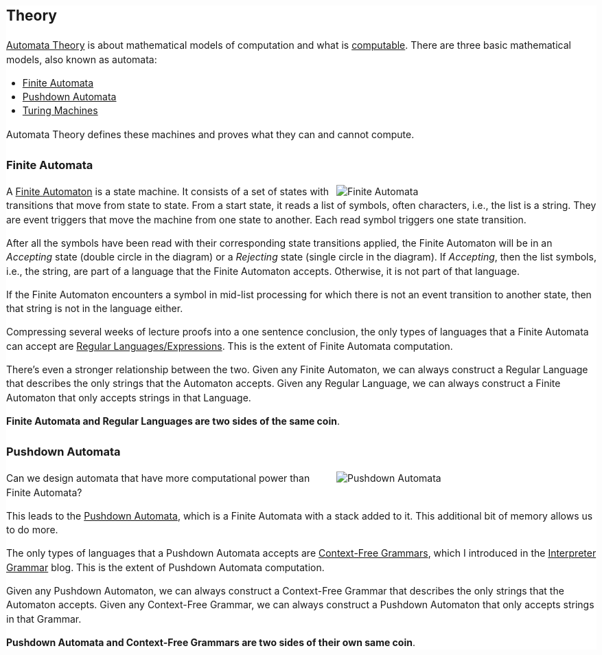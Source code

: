 ## Theory
[Automata Theory](https://en.wikipedia.org/wiki/Automata_theory) is about mathematical models of computation and what is [computable](https://en.wikipedia.org/wiki/Theory_of_computation). There are three basic mathematical models, also known as automata:
* [Finite Automata](https://en.wikipedia.org/wiki/Finite-state_machine)
* [Pushdown Automata](https://en.wikipedia.org/wiki/Pushdown_automaton)
* [Turing Machines](https://en.wikipedia.org/wiki/Turing_machine)

Automata Theory defines these machines and proves what they can and cannot compute.

### Finite Automata
<img src="https://upload.wikimedia.org/wikipedia/commons/thumb/c/c2/Deterministic_Finite-state_Automaton.svg/1029px-Deterministic_Finite-state_Automaton.svg.png?20150524185635" alt="Finite Automata" title="Image Source: https://commons.wikimedia.org/wiki/File:Deterministic_Finite-state_Automaton.svg" width = "40%" align="right" style="padding-right: 35px;">

A [Finite Automaton](https://en.wikipedia.org/wiki/Finite-state_machine) is a state machine. It consists of a set of states with transitions that move from state to state. From a start state, it reads a list of symbols, often characters, i.e., the list is a string. They are event triggers that move the machine from one state to another. Each read symbol triggers one state transition.

After all the symbols have been read with their corresponding state transitions applied, the Finite Automaton will be in an _Accepting_ state (double circle in the diagram) or a _Rejecting_ state (single circle in the diagram). If _Accepting_, then the list symbols, i.e., the string, are part of a language that the Finite Automaton accepts. Otherwise, it is not part of that language.

If the Finite Automaton encounters a symbol in mid-list processing for which there is not an event transition to another state, then that string is not in the language either.

Compressing several weeks of lecture proofs into a one sentence conclusion, the only types of languages that a Finite Automata can accept are [Regular Languages/Expressions](https://en.wikipedia.org/wiki/Regular_language). This is the extent of Finite Automata computation.

There’s even a stronger relationship between the two. Given any Finite Automaton, we can always construct a Regular Language that describes the only strings that the Automaton accepts. Given any Regular Language, we can always construct a Finite Automaton that only accepts strings in that Language.

__Finite Automata and Regular Languages are two sides of the same coin__.

### Pushdown Automata
<img src="https://upload.wikimedia.org/wikipedia/commons/thumb/7/71/Pushdown-overview.svg/1280px-Pushdown-overview.svg.png" alt="Pushdown Automata" title="Image Source: https://en.wikipedia.org/wiki/Pushdown_automaton#/media/File:Pushdown-overview.svg" width = "40%" align="right" style="padding-right: 35px;">
 
Can we design automata that have more computational power than Finite Automata?

This leads to the [Pushdown Automata](https://en.wikipedia.org/wiki/Pushdown_automaton), which is a Finite Automata with a stack added to it. This additional bit of memory allows us to do more.

The only types of languages that a Pushdown Automata accepts are [Context-Free Grammars](https://en.wikipedia.org/wiki/Context-free_language), which I introduced in the [Interpreter Grammar](https://jhumelsine.github.io/2024/04/02/interpreter-design-pattern-grammars.html) blog. This is the extent of Pushdown Automata computation.

Given any Pushdown Automaton, we can always construct a Context-Free Grammar that describes the only strings that the Automaton accepts. Given any Context-Free Grammar, we can always construct a Pushdown Automaton that only accepts strings in that Grammar.

__Pushdown Automata and Context-Free Grammars are two sides of their own same coin__.
